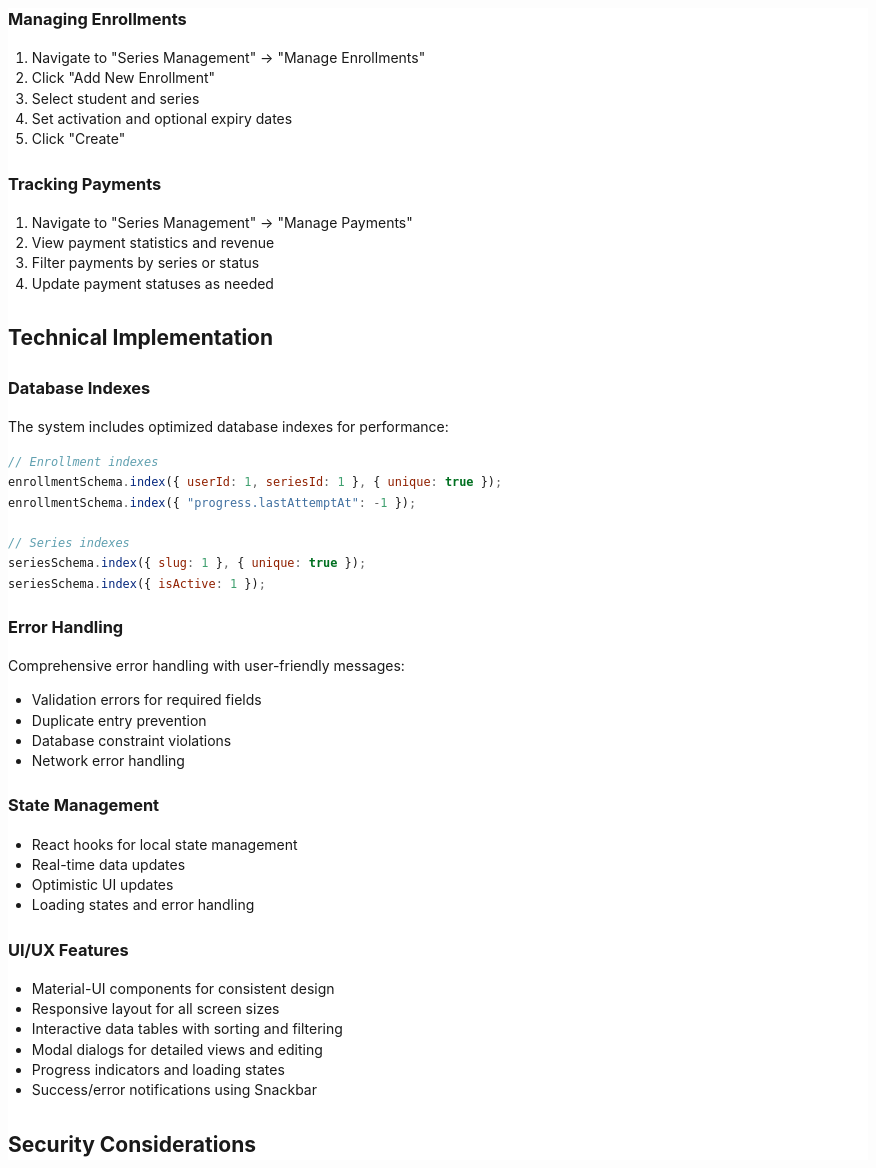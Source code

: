 ### Managing Enrollments
1. Navigate to "Series Management" → "Manage Enrollments"
2. Click "Add New Enrollment"
3. Select student and series
4. Set activation and optional expiry dates
5. Click "Create"

### Tracking Payments
1. Navigate to "Series Management" → "Manage Payments"
2. View payment statistics and revenue
3. Filter payments by series or status
4. Update payment statuses as needed

## Technical Implementation

### Database Indexes
The system includes optimized database indexes for performance:

```javascript
// Enrollment indexes
enrollmentSchema.index({ userId: 1, seriesId: 1 }, { unique: true });
enrollmentSchema.index({ "progress.lastAttemptAt": -1 });

// Series indexes
seriesSchema.index({ slug: 1 }, { unique: true });
seriesSchema.index({ isActive: 1 });
```

### Error Handling
Comprehensive error handling with user-friendly messages:
- Validation errors for required fields
- Duplicate entry prevention
- Database constraint violations
- Network error handling

### State Management
- React hooks for local state management
- Real-time data updates
- Optimistic UI updates
- Loading states and error handling

### UI/UX Features
- Material-UI components for consistent design
- Responsive layout for all screen sizes
- Interactive data tables with sorting and filtering
- Modal dialogs for detailed views and editing
- Progress indicators and loading states
- Success/error notifications using Snackbar

## Security Considerations
